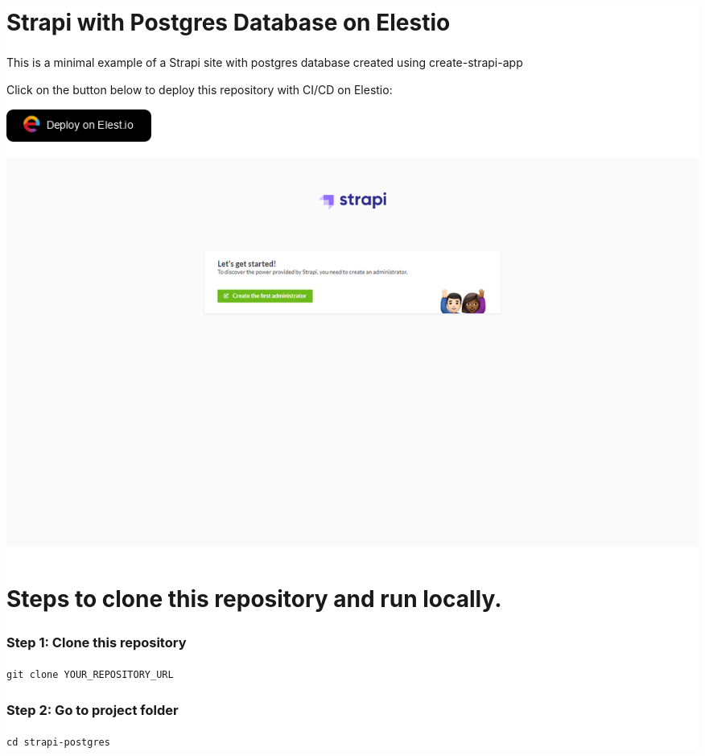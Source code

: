 # Strapi with Postgres Database on Elestio

This is a minimal example of a Strapi site with postgres database created using create-strapi-app

Click on the button below to deploy this repository with CI/CD on Elestio:

<a href="https://dash.elest.io/deploy?source=cicd&social=Github&url=https://github.com/elestio-examples/strapi-postgres"><img src="public\deploy-on-elestio.png" alt="Deploy on Elest.io" width="180px" /></a>

<img src="public\screenshot.png" alt="screenshot of the Strapi-postgres app" width="100%" />

# Steps to clone this repository and run locally.


### Step 1: Clone this repository

```
git clone YOUR_REPOSITORY_URL
```
### Step 2: Go to project folder

```
cd strapi-postgres
```
